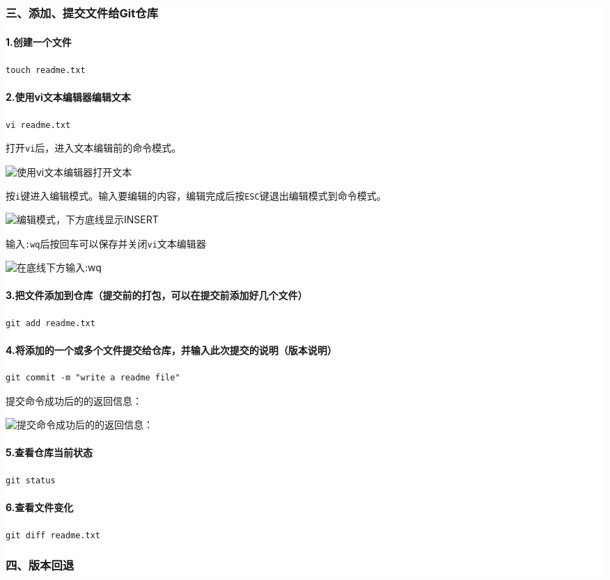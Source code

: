 

### 三、添加、提交文件给Git仓库

#### 1.创建一个文件

```shell
touch readme.txt
```

#### 2.使用vi文本编辑器编辑文本

```shell
vi readme.txt
```

打开`vi`后，进入文本编辑前的命令模式。

![使用vi文本编辑器打开文本](C:\Users\Tel13\AppData\Roaming\Typora\typora-user-images\image-20240928160122529.png)

按`i`键进入编辑模式。输入要编辑的内容，编辑完成后按`ESC`键退出编辑模式到命令模式。

![编辑模式，下方底线显示INSERT](C:\Users\Tel13\AppData\Roaming\Typora\typora-user-images\image-20240928160807904.png)

输入`:wq`后按回车可以保存并关闭`vi`文本编辑器

![在底线下方输入:wq](C:\Users\Tel13\AppData\Roaming\Typora\typora-user-images\image-20240928160824330.png)

#### 3.把文件添加到仓库（提交前的打包，可以在提交前添加好几个文件）

```shell
git add readme.txt
```

#### 4.将添加的一个或多个文件提交给仓库，并输入此次提交的说明（版本说明）

```shell
git commit -m "write a readme file"
```

提交命令成功后的的返回信息：

![提交命令成功后的的返回信息：](C:\Users\Tel13\AppData\Roaming\Typora\typora-user-images\image-20240928162159082.png)

#### 5.查看仓库当前状态

```shell
git status
```

#### 6.查看文件变化

```shell
git diff readme.txt
```



### 四、版本回退
